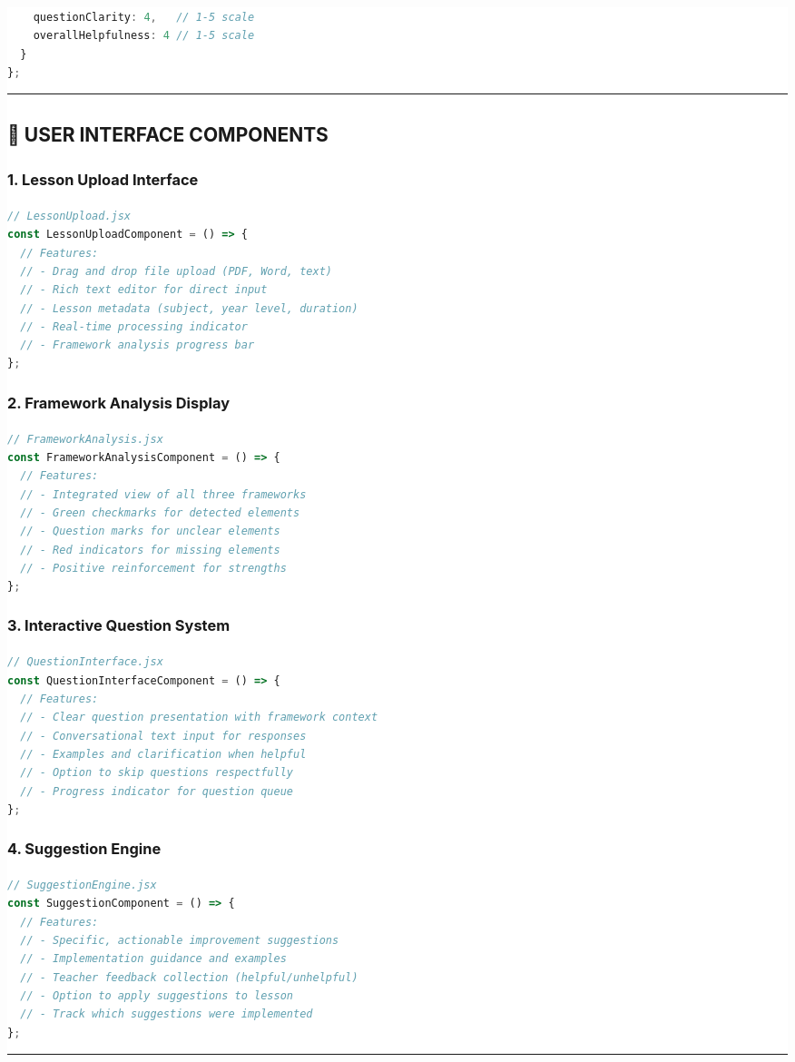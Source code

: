 ```javascript
    questionClarity: 4,   // 1-5 scale
    overallHelpfulness: 4 // 1-5 scale
  }
};
```

---

## 🎨 **USER INTERFACE COMPONENTS**

### **1. Lesson Upload Interface**
```javascript
// LessonUpload.jsx
const LessonUploadComponent = () => {
  // Features:
  // - Drag and drop file upload (PDF, Word, text)
  // - Rich text editor for direct input
  // - Lesson metadata (subject, year level, duration)
  // - Real-time processing indicator
  // - Framework analysis progress bar
};
```

### **2. Framework Analysis Display**
```javascript
// FrameworkAnalysis.jsx  
const FrameworkAnalysisComponent = () => {
  // Features:
  // - Integrated view of all three frameworks
  // - Green checkmarks for detected elements
  // - Question marks for unclear elements
  // - Red indicators for missing elements
  // - Positive reinforcement for strengths
};
```

### **3. Interactive Question System**
```javascript
// QuestionInterface.jsx
const QuestionInterfaceComponent = () => {
  // Features:
  // - Clear question presentation with framework context
  // - Conversational text input for responses
  // - Examples and clarification when helpful
  // - Option to skip questions respectfully
  // - Progress indicator for question queue
};
```

### **4. Suggestion Engine**
```javascript
// SuggestionEngine.jsx
const SuggestionComponent = () => {
  // Features:
  // - Specific, actionable improvement suggestions
  // - Implementation guidance and examples
  // - Teacher feedback collection (helpful/unhelpful)
  // - Option to apply suggestions to lesson
  // - Track which suggestions were implemented
};
```

---
